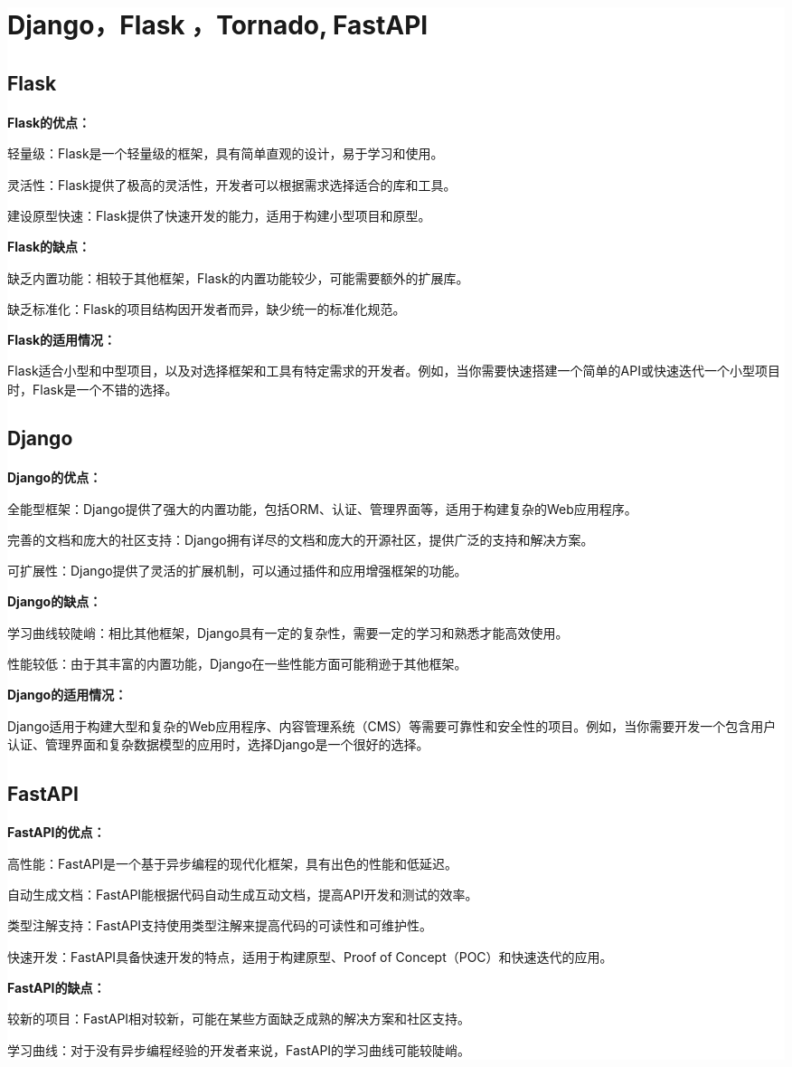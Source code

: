 # Django，Flask ，Tornado,  FastAPI

## Flask
**Flask的优点：**

轻量级：Flask是一个轻量级的框架，具有简单直观的设计，易于学习和使用。

灵活性：Flask提供了极高的灵活性，开发者可以根据需求选择适合的库和工具。

建设原型快速：Flask提供了快速开发的能力，适用于构建小型项目和原型。

**Flask的缺点：**

缺乏内置功能：相较于其他框架，Flask的内置功能较少，可能需要额外的扩展库。

缺乏标准化：Flask的项目结构因开发者而异，缺少统一的标准化规范。

**Flask的适用情况：**

Flask适合小型和中型项目，以及对选择框架和工具有特定需求的开发者。例如，当你需要快速搭建一个简单的API或快速迭代一个小型项目时，Flask是一个不错的选择。

## Django

**Django的优点：**

全能型框架：Django提供了强大的内置功能，包括ORM、认证、管理界面等，适用于构建复杂的Web应用程序。

完善的文档和庞大的社区支持：Django拥有详尽的文档和庞大的开源社区，提供广泛的支持和解决方案。

可扩展性：Django提供了灵活的扩展机制，可以通过插件和应用增强框架的功能。

**Django的缺点：**

学习曲线较陡峭：相比其他框架，Django具有一定的复杂性，需要一定的学习和熟悉才能高效使用。

性能较低：由于其丰富的内置功能，Django在一些性能方面可能稍逊于其他框架。

**Django的适用情况：**

Django适用于构建大型和复杂的Web应用程序、内容管理系统（CMS）等需要可靠性和安全性的项目。例如，当你需要开发一个包含用户认证、管理界面和复杂数据模型的应用时，选择Django是一个很好的选择。

## FastAPI

**FastAPI的优点：**

高性能：FastAPI是一个基于异步编程的现代化框架，具有出色的性能和低延迟。

自动生成文档：FastAPI能根据代码自动生成互动文档，提高API开发和测试的效率。

类型注解支持：FastAPI支持使用类型注解来提高代码的可读性和可维护性。

快速开发：FastAPI具备快速开发的特点，适用于构建原型、Proof of Concept（POC）和快速迭代的应用。

**FastAPI的缺点：**

较新的项目：FastAPI相对较新，可能在某些方面缺乏成熟的解决方案和社区支持。

学习曲线：对于没有异步编程经验的开发者来说，FastAPI的学习曲线可能较陡峭。
